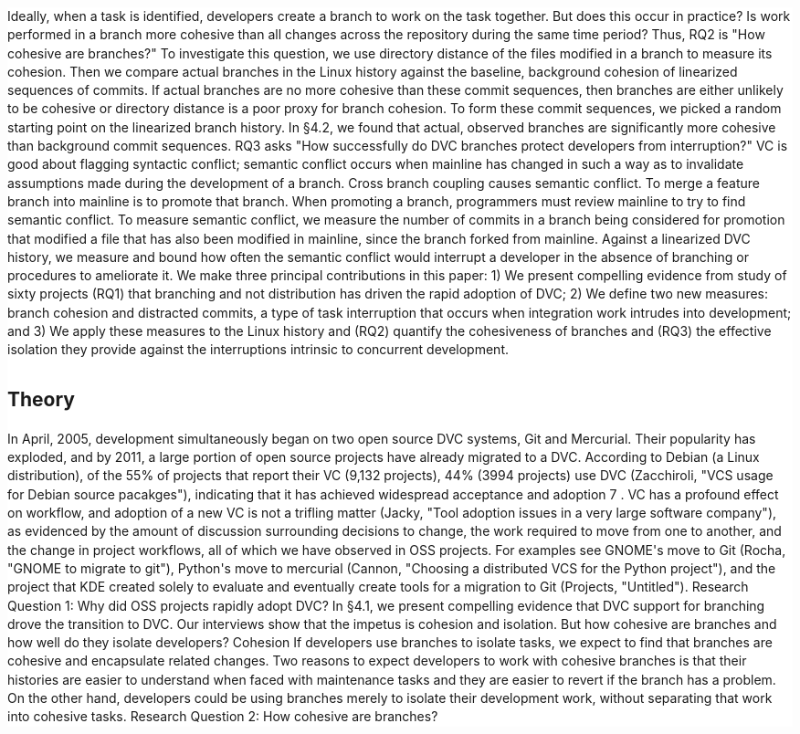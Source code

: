 Ideally, when a task is identified, developers create a branch to work on the task together. But does this occur in practice? Is work performed in a branch more cohesive than all changes across the repository during the same time period? Thus, RQ2 is "How cohesive are branches?" To investigate this question, we use directory distance of the files modified in a branch to measure its cohesion. Then we compare actual branches in the Linux history against the baseline, background cohesion of linearized sequences of commits. If actual branches are no more cohesive than these commit sequences, then branches are either unlikely to be cohesive or directory distance is a poor proxy for branch cohesion. To form these commit sequences, we picked a random starting point on the linearized branch history. In §4.2, we found that actual, observed branches are significantly more cohesive than background commit sequences.
RQ3 asks "How successfully do DVC branches protect developers from interruption?" VC is good about flagging syntactic conflict; semantic conflict occurs when mainline has changed in such a way as to invalidate assumptions made during the development of a branch. Cross branch coupling causes semantic conflict. To merge a feature branch into mainline is to promote that branch. When promoting a branch, programmers must review mainline to try to find semantic conflict. To measure semantic conflict, we measure the number of commits in a branch being considered for promotion that modified a file that has also been modified in mainline, since the branch forked from mainline. Against a linearized DVC history, we measure and bound how often the semantic conflict would interrupt a developer in the absence of branching or procedures to ameliorate it.
We make three principal contributions in this paper: 1) We present compelling evidence from study of sixty projects (RQ1) that branching and not distribution has driven the rapid adoption of DVC; 2) We define two new measures: branch cohesion and distracted commits, a type of task interruption that occurs when integration work intrudes into development; and 3) We apply these measures to the Linux history and (RQ2) quantify the cohesiveness of branches and (RQ3) the effective isolation they provide against the interruptions intrinsic to concurrent development.

## Theory

In April, 2005, development simultaneously began on two open source DVC systems, Git and Mercurial. Their popularity has exploded, and by 2011, a large portion of open source projects have already migrated to a DVC. According to Debian (a Linux distribution), of the 55% of projects that report their VC (9,132 projects), 44% (3994 projects) use DVC (Zacchiroli, "VCS usage for Debian source pacakges"), indicating that it has achieved widespread acceptance and adoption 7 . VC has a profound effect on workflow, and adoption of a new VC is not a trifling matter (Jacky, "Tool adoption issues in a very large software company"), as evidenced by the amount of discussion surrounding decisions to change, the work required to move from one to another, and the change in project workflows, all of which we have observed in OSS projects. For examples see GNOME's move to Git (Rocha, "GNOME to migrate to git"), Python's move to mercurial (Cannon, "Choosing a distributed VCS for the Python project"), and the project that KDE created solely to evaluate and eventually create tools for a migration to Git (Projects, "Untitled").
Research Question 1: Why did OSS projects rapidly adopt DVC?
In §4.1, we present compelling evidence that DVC support for branching drove the transition to DVC. Our interviews show that the impetus is cohesion and isolation. But how cohesive are branches and how well do they isolate developers?
Cohesion If developers use branches to isolate tasks, we expect to find that branches are cohesive and encapsulate related changes. Two reasons to expect developers to work with cohesive branches is that their histories are easier to understand when faced with maintenance tasks and they are easier to revert if the branch has a problem. On the other hand, developers could be using branches merely to isolate their development work, without separating that work into cohesive tasks.
Research Question 2: How cohesive are branches?